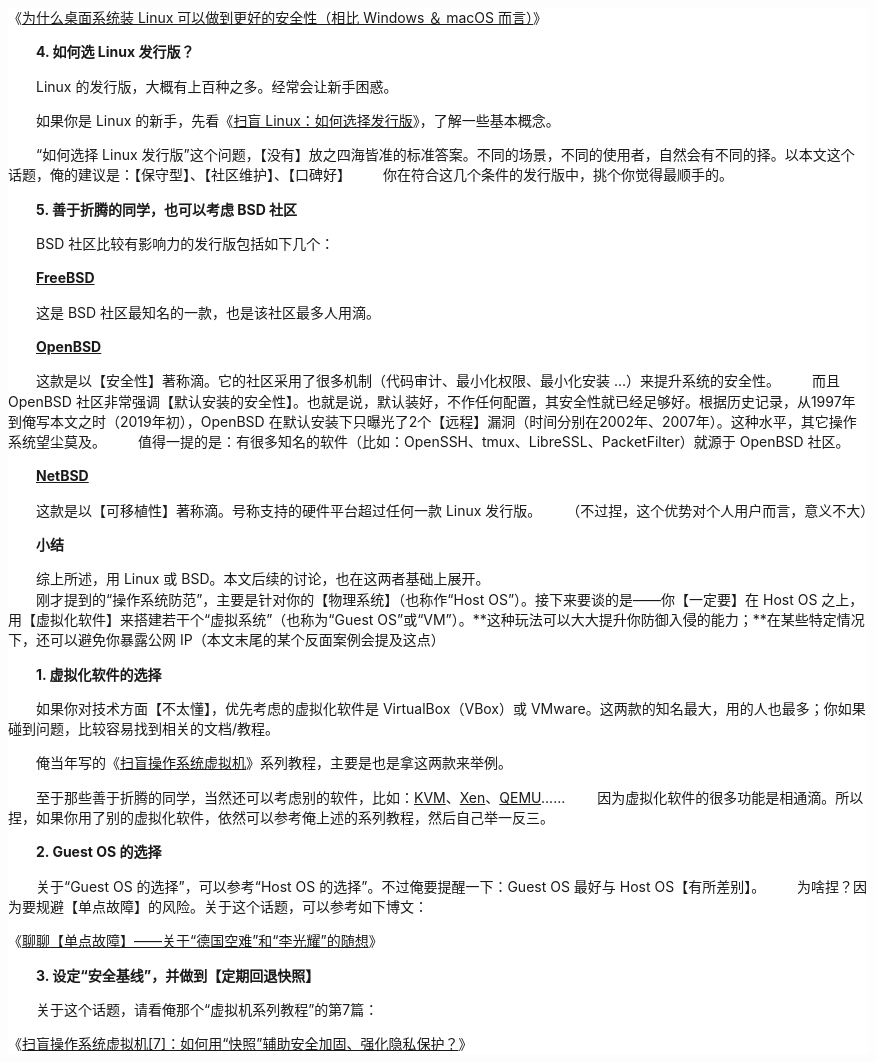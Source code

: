《[为什么桌面系统装 Linux 可以做到更好的安全性（相比 Windows ＆ macOS 而言）](https://program-think.blogspot.com/2017/03/Why-Linux-Is-More-Secure-Than-Windows-and-macOS.html)》

　　**4\. 如何选 Linux 发行版？**

　　Linux 的发行版，大概有上百种之多。经常会让新手困惑。

　　如果你是 Linux 的新手，先看《[扫盲 Linux：如何选择发行版](https://program-think.blogspot.com/2013/10/linux-distributions-guide.html)》，了解一些基本概念。

　　“如何选择 Linux 发行版”这个问题，【没有】放之四海皆准的标准答案。不同的场景，不同的使用者，自然会有不同的择。以本文这个话题，俺的建议是：【保守型】、【社区维护】、【口碑好】 　　你在符合这几个条件的发行版中，挑个你觉得最顺手的。

　　**5\. 善于折腾的同学，也可以考虑 BSD 社区**

　　BSD 社区比较有影响力的发行版包括如下几个：

　　**[FreeBSD](https://zh.wikipedia.org/wiki/FreeBSD)**

　　这是 BSD 社区最知名的一款，也是该社区最多人用滴。

　　**[OpenBSD](https://zh.wikipedia.org/wiki/OpenBSD)**

　　这款是以【安全性】著称滴。它的社区采用了很多机制（代码审计、最小化权限、最小化安装 ...）来提升系统的安全性。 　　而且 OpenBSD 社区非常强调【默认安装的安全性】。也就是说，默认装好，不作任何配置，其安全性就已经足够好。根据历史记录，从1997年到俺写本文之时（2019年初），OpenBSD 在默认安装下只曝光了2个【远程】漏洞（时间分别在2002年、2007年）。这种水平，其它操作系统望尘莫及。 　　值得一提的是：有很多知名的软件（比如：OpenSSH、tmux、LibreSSL、PacketFilter）就源于 OpenBSD 社区。

　　**[NetBSD](https://zh.wikipedia.org/wiki/NetBSD)**

　　这款是以【可移植性】著称滴。号称支持的硬件平台超过任何一款 Linux 发行版。 　　（不过捏，这个优势对个人用户而言，意义不大）

　　**小结**

　　综上所述，用 Linux 或 BSD。本文后续的讨论，也在这两者基础上展开。  
　　刚才提到的“操作系统防范”，主要是针对你的【物理系统】（也称作“Host OS”）。接下来要谈的是——你【一定要】在 Host OS 之上，用【虚拟化软件】来搭建若干个“虚拟系统”（也称为“Guest OS”或“VM”）。**这种玩法可以大大提升你防御入侵的能力；**在某些特定情况下，还可以避免你暴露公网 IP（本文末尾的某个反面案例会提及这点）

　　**1\. 虚拟化软件的选择**

　　如果你对技术方面【不太懂】，优先考虑的虚拟化软件是 VirtualBox（VBox）或 VMware。这两款的知名最大，用的人也最多；你如果碰到问题，比较容易找到相关的文档/教程。

　　俺当年写的《[扫盲操作系统虚拟机](https://program-think.blogspot.com/2012/10/system-vm-0.html)》系列教程，主要是也是拿这两款来举例。

  
　　至于那些善于折腾的同学，当然还可以考虑别的软件，比如：[KVM](https://zh.wikipedia.org/wiki/KVM)、[Xen](https://zh.wikipedia.org/wiki/Xen)、[QEMU](https://zh.wikipedia.org/wiki/QEMU)...... 　　因为虚拟化软件的很多功能是相通滴。所以捏，如果你用了别的虚拟化软件，依然可以参考俺上述的系列教程，然后自己举一反三。

　　**2\. Guest OS 的选择**

　　关于“Guest OS 的选择”，可以参考“Host OS 的选择”。不过俺要提醒一下：Guest OS 最好与 Host OS【有所差别】。 　　为啥捏？因为要规避【单点故障】的风险。关于这个话题，可以参考如下博文：

《[聊聊【单点故障】——关于“德国空难”和“李光耀”的随想](https://program-think.blogspot.com/2015/04/Single-Point-of-Failure.html)》

　　**3\. 设定“安全基线”，并做到【定期回退快照】**

　　关于这个话题，请看俺那个“虚拟机系列教程”的第7篇：

《[扫盲操作系统虚拟机\[7\]：如何用“快照”辅助安全加固、强化隐私保护？](https://program-think.blogspot.com/2015/12/system-vm-7.html)》
